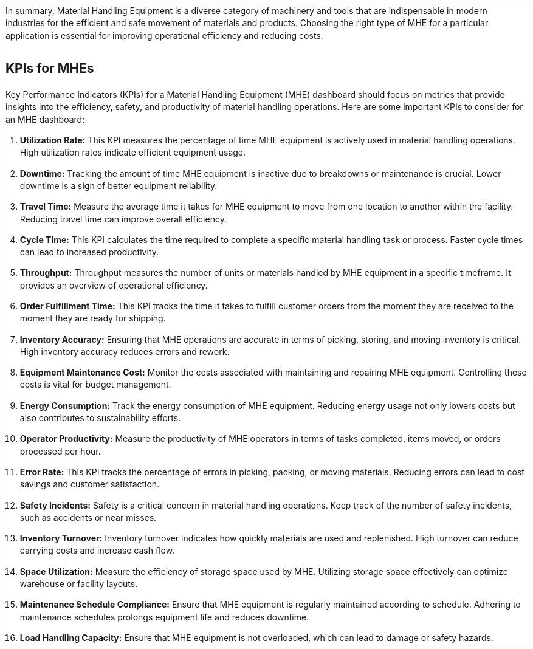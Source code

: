 In summary, Material Handling Equipment is a diverse category of machinery and tools that are indispensable in modern industries for the efficient and safe movement of materials and products. Choosing the right type of MHE for a particular application is essential for improving operational efficiency and reducing costs.

## KPIs for MHEs

Key Performance Indicators (KPIs) for a Material Handling Equipment (MHE) dashboard should focus on metrics that provide insights into the efficiency, safety, and productivity of material handling operations. Here are some important KPIs to consider for an MHE dashboard:

1. **Utilization Rate:** This KPI measures the percentage of time MHE equipment is actively used in material handling operations. High utilization rates indicate efficient equipment usage.

2. **Downtime:** Tracking the amount of time MHE equipment is inactive due to breakdowns or maintenance is crucial. Lower downtime is a sign of better equipment reliability.

3. **Travel Time:** Measure the average time it takes for MHE equipment to move from one location to another within the facility. Reducing travel time can improve overall efficiency.

4. **Cycle Time:** This KPI calculates the time required to complete a specific material handling task or process. Faster cycle times can lead to increased productivity.

5. **Throughput:** Throughput measures the number of units or materials handled by MHE equipment in a specific timeframe. It provides an overview of operational efficiency.

6. **Order Fulfillment Time:** This KPI tracks the time it takes to fulfill customer orders from the moment they are received to the moment they are ready for shipping.

7. **Inventory Accuracy:** Ensuring that MHE operations are accurate in terms of picking, storing, and moving inventory is critical. High inventory accuracy reduces errors and rework.

8. **Equipment Maintenance Cost:** Monitor the costs associated with maintaining and repairing MHE equipment. Controlling these costs is vital for budget management.

9. **Energy Consumption:** Track the energy consumption of MHE equipment. Reducing energy usage not only lowers costs but also contributes to sustainability efforts.

10. **Operator Productivity:** Measure the productivity of MHE operators in terms of tasks completed, items moved, or orders processed per hour.

11. **Error Rate:** This KPI tracks the percentage of errors in picking, packing, or moving materials. Reducing errors can lead to cost savings and customer satisfaction.

12. **Safety Incidents:** Safety is a critical concern in material handling operations. Keep track of the number of safety incidents, such as accidents or near misses.

13. **Inventory Turnover:** Inventory turnover indicates how quickly materials are used and replenished. High turnover can reduce carrying costs and increase cash flow.

14. **Space Utilization:** Measure the efficiency of storage space used by MHE. Utilizing storage space effectively can optimize warehouse or facility layouts.

15. **Maintenance Schedule Compliance:** Ensure that MHE equipment is regularly maintained according to schedule. Adhering to maintenance schedules prolongs equipment life and reduces downtime.

16. **Load Handling Capacity:** Ensure that MHE equipment is not overloaded, which can lead to damage or safety hazards.
